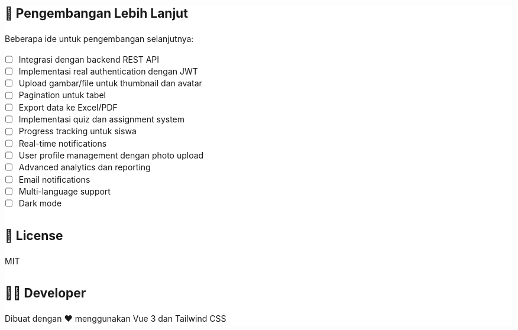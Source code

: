 ## 🔧 Pengembangan Lebih Lanjut

Beberapa ide untuk pengembangan selanjutnya:
- [ ] Integrasi dengan backend REST API
- [ ] Implementasi real authentication dengan JWT
- [ ] Upload gambar/file untuk thumbnail dan avatar
- [ ] Pagination untuk tabel
- [ ] Export data ke Excel/PDF
- [ ] Implementasi quiz dan assignment system
- [ ] Progress tracking untuk siswa
- [ ] Real-time notifications
- [ ] User profile management dengan photo upload
- [ ] Advanced analytics dan reporting
- [ ] Email notifications
- [ ] Multi-language support
- [ ] Dark mode

## 📄 License

MIT

## 👨‍💻 Developer

Dibuat dengan ❤️ menggunakan Vue 3 dan Tailwind CSS
